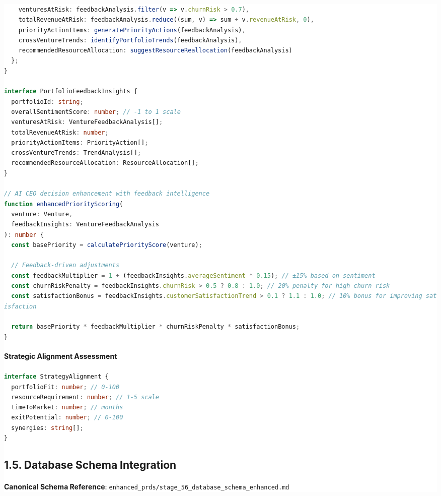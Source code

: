 ```typescript
    venturesAtRisk: feedbackAnalysis.filter(v => v.churnRisk > 0.7),
    totalRevenueAtRisk: feedbackAnalysis.reduce((sum, v) => sum + v.revenueAtRisk, 0),
    priorityActionItems: generatePriorityActions(feedbackAnalysis),
    crossVentureTrends: identifyPortfolioTrends(feedbackAnalysis),
    recommendedResourceAllocation: suggestResourceReallocation(feedbackAnalysis)
  };
}

interface PortfolioFeedbackInsights {
  portfolioId: string;
  overallSentimentScore: number; // -1 to 1 scale
  venturesAtRisk: VentureFeedbackAnalysis[];
  totalRevenueAtRisk: number;
  priorityActionItems: PriorityAction[];
  crossVentureTrends: TrendAnalysis[];
  recommendedResourceAllocation: ResourceAllocation[];
}

// AI CEO decision enhancement with feedback intelligence
function enhancedPriorityScoring(
  venture: Venture, 
  feedbackInsights: VentureFeedbackAnalysis
): number {
  const basePriority = calculatePriorityScore(venture);
  
  // Feedback-driven adjustments
  const feedbackMultiplier = 1 + (feedbackInsights.averageSentiment * 0.15); // ±15% based on sentiment
  const churnRiskPenalty = feedbackInsights.churnRisk > 0.5 ? 0.8 : 1.0; // 20% penalty for high churn risk
  const satisfactionBonus = feedbackInsights.customerSatisfactionTrend > 0.1 ? 1.1 : 1.0; // 10% bonus for improving satisfaction
  
  return basePriority * feedbackMultiplier * churnRiskPenalty * satisfactionBonus;
}
```

#### Strategic Alignment Assessment
```typescript
interface StrategyAlignment {
  portfolioFit: number; // 0-100
  resourceRequirement: number; // 1-5 scale
  timeToMarket: number; // months
  exitPotential: number; // 0-100
  synergies: string[];
}
```

## 1.5. Database Schema Integration

**Canonical Schema Reference**: `enhanced_prds/stage_56_database_schema_enhanced.md`
